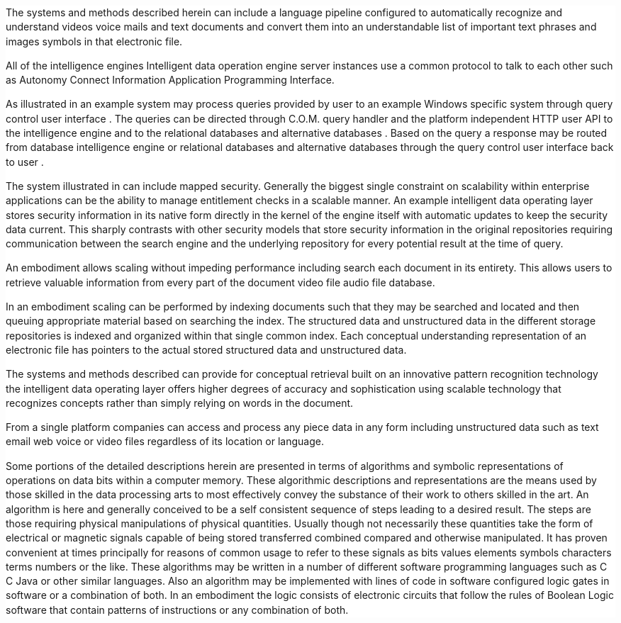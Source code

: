 The systems and methods described herein can include a language pipeline configured to automatically recognize and understand videos voice mails and text documents and convert them into an understandable list of important text phrases and images symbols in that electronic file.

All of the intelligence engines Intelligent data operation engine server instances use a common protocol to talk to each other such as Autonomy Connect Information Application Programming Interface.

As illustrated in an example system may process queries provided by user to an example Windows specific system through query control user interface . The queries can be directed through C.O.M. query handler and the platform independent HTTP user API to the intelligence engine and to the relational databases and alternative databases . Based on the query a response may be routed from database intelligence engine or relational databases and alternative databases through the query control user interface back to user .

The system illustrated in can include mapped security. Generally the biggest single constraint on scalability within enterprise applications can be the ability to manage entitlement checks in a scalable manner. An example intelligent data operating layer stores security information in its native form directly in the kernel of the engine itself with automatic updates to keep the security data current. This sharply contrasts with other security models that store security information in the original repositories requiring communication between the search engine and the underlying repository for every potential result at the time of query.

An embodiment allows scaling without impeding performance including search each document in its entirety. This allows users to retrieve valuable information from every part of the document video file audio file database.

In an embodiment scaling can be performed by indexing documents such that they may be searched and located and then queuing appropriate material based on searching the index. The structured data and unstructured data in the different storage repositories is indexed and organized within that single common index. Each conceptual understanding representation of an electronic file has pointers to the actual stored structured data and unstructured data.

The systems and methods described can provide for conceptual retrieval built on an innovative pattern recognition technology the intelligent data operating layer offers higher degrees of accuracy and sophistication using scalable technology that recognizes concepts rather than simply relying on words in the document.

From a single platform companies can access and process any piece data in any form including unstructured data such as text email web voice or video files regardless of its location or language.

Some portions of the detailed descriptions herein are presented in terms of algorithms and symbolic representations of operations on data bits within a computer memory. These algorithmic descriptions and representations are the means used by those skilled in the data processing arts to most effectively convey the substance of their work to others skilled in the art. An algorithm is here and generally conceived to be a self consistent sequence of steps leading to a desired result. The steps are those requiring physical manipulations of physical quantities. Usually though not necessarily these quantities take the form of electrical or magnetic signals capable of being stored transferred combined compared and otherwise manipulated. It has proven convenient at times principally for reasons of common usage to refer to these signals as bits values elements symbols characters terms numbers or the like. These algorithms may be written in a number of different software programming languages such as C C Java or other similar languages. Also an algorithm may be implemented with lines of code in software configured logic gates in software or a combination of both. In an embodiment the logic consists of electronic circuits that follow the rules of Boolean Logic software that contain patterns of instructions or any combination of both.
